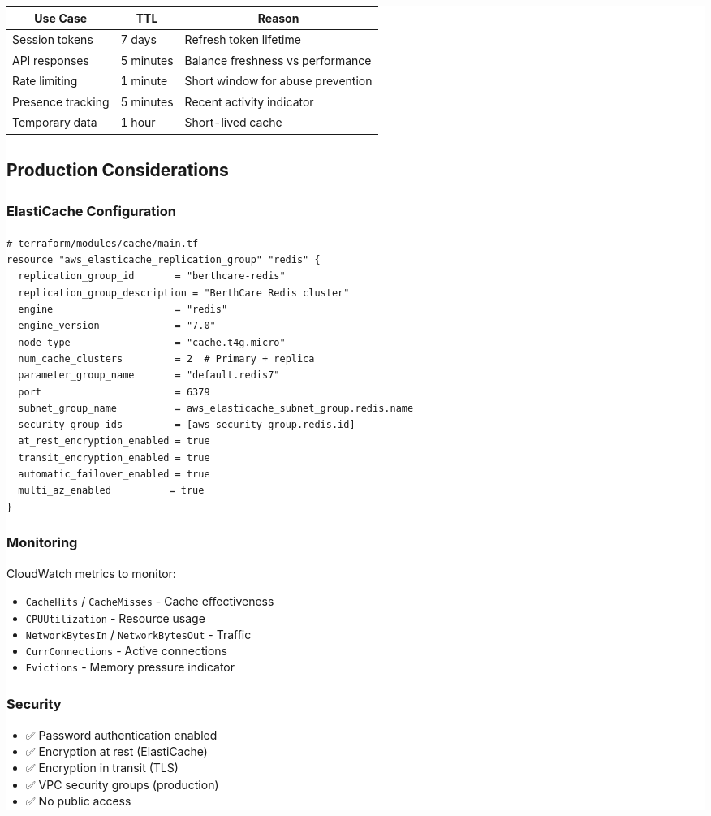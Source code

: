 | Use Case | TTL | Reason |
|----------|-----|--------|
| Session tokens | 7 days | Refresh token lifetime |
| API responses | 5 minutes | Balance freshness vs performance |
| Rate limiting | 1 minute | Short window for abuse prevention |
| Presence tracking | 5 minutes | Recent activity indicator |
| Temporary data | 1 hour | Short-lived cache |

## Production Considerations

### ElastiCache Configuration

```hcl
# terraform/modules/cache/main.tf
resource "aws_elasticache_replication_group" "redis" {
  replication_group_id       = "berthcare-redis"
  replication_group_description = "BerthCare Redis cluster"
  engine                     = "redis"
  engine_version             = "7.0"
  node_type                  = "cache.t4g.micro"
  num_cache_clusters         = 2  # Primary + replica
  parameter_group_name       = "default.redis7"
  port                       = 6379
  subnet_group_name          = aws_elasticache_subnet_group.redis.name
  security_group_ids         = [aws_security_group.redis.id]
  at_rest_encryption_enabled = true
  transit_encryption_enabled = true
  automatic_failover_enabled = true
  multi_az_enabled          = true
}
```

### Monitoring

CloudWatch metrics to monitor:
- `CacheHits` / `CacheMisses` - Cache effectiveness
- `CPUUtilization` - Resource usage
- `NetworkBytesIn` / `NetworkBytesOut` - Traffic
- `CurrConnections` - Active connections
- `Evictions` - Memory pressure indicator

### Security

- ✅ Password authentication enabled
- ✅ Encryption at rest (ElastiCache)
- ✅ Encryption in transit (TLS)
- ✅ VPC security groups (production)
- ✅ No public access
